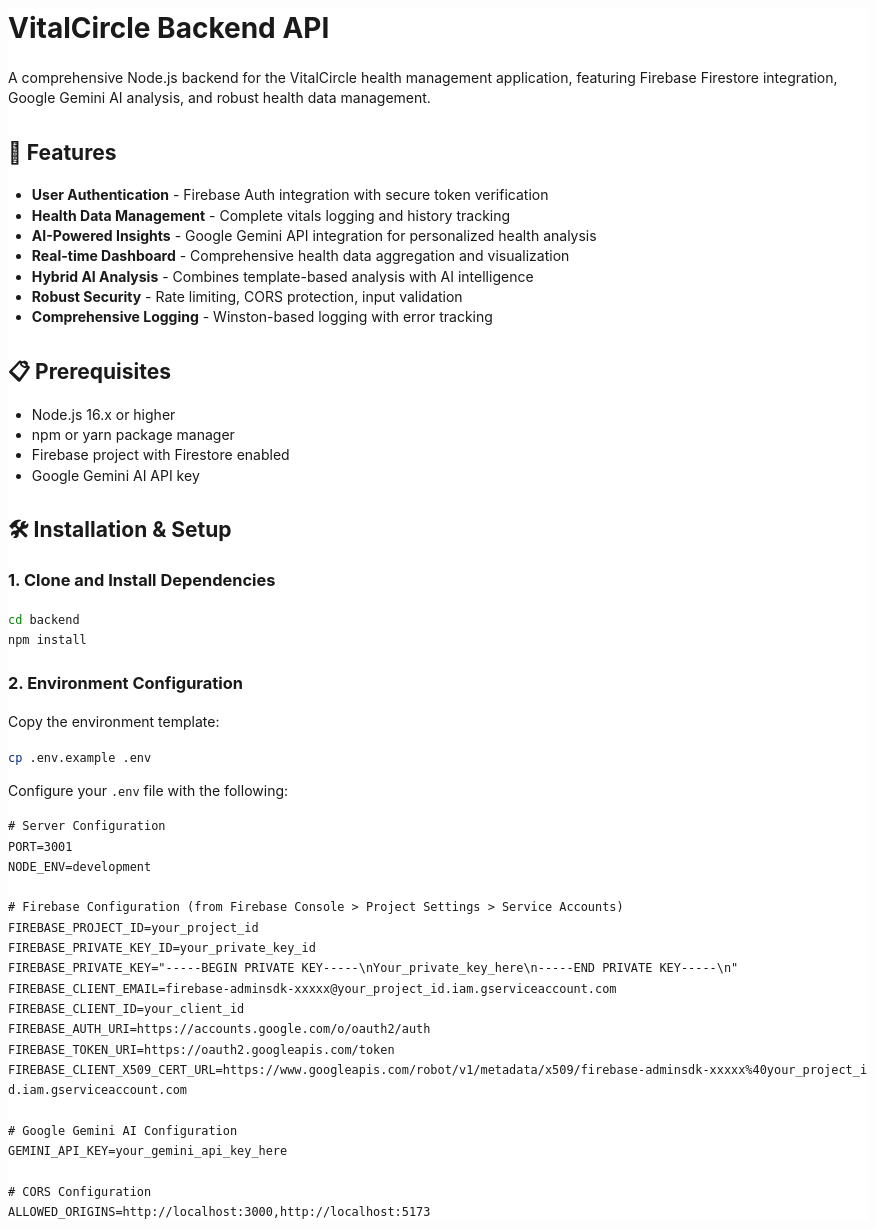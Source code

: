 # VitalCircle Backend API

A comprehensive Node.js backend for the VitalCircle health management application, featuring Firebase Firestore integration, Google Gemini AI analysis, and robust health data management.

## 🚀 Features

- **User Authentication** - Firebase Auth integration with secure token verification
- **Health Data Management** - Complete vitals logging and history tracking
- **AI-Powered Insights** - Google Gemini API integration for personalized health analysis
- **Real-time Dashboard** - Comprehensive health data aggregation and visualization
- **Hybrid AI Analysis** - Combines template-based analysis with AI intelligence
- **Robust Security** - Rate limiting, CORS protection, input validation
- **Comprehensive Logging** - Winston-based logging with error tracking

## 📋 Prerequisites

- Node.js 16.x or higher
- npm or yarn package manager
- Firebase project with Firestore enabled
- Google Gemini AI API key

## 🛠️ Installation & Setup

### 1. Clone and Install Dependencies

```bash
cd backend
npm install
```

### 2. Environment Configuration

Copy the environment template:
```bash
cp .env.example .env
```

Configure your `.env` file with the following:

```env
# Server Configuration
PORT=3001
NODE_ENV=development

# Firebase Configuration (from Firebase Console > Project Settings > Service Accounts)
FIREBASE_PROJECT_ID=your_project_id
FIREBASE_PRIVATE_KEY_ID=your_private_key_id
FIREBASE_PRIVATE_KEY="-----BEGIN PRIVATE KEY-----\nYour_private_key_here\n-----END PRIVATE KEY-----\n"
FIREBASE_CLIENT_EMAIL=firebase-adminsdk-xxxxx@your_project_id.iam.gserviceaccount.com
FIREBASE_CLIENT_ID=your_client_id
FIREBASE_AUTH_URI=https://accounts.google.com/o/oauth2/auth
FIREBASE_TOKEN_URI=https://oauth2.googleapis.com/token
FIREBASE_CLIENT_X509_CERT_URL=https://www.googleapis.com/robot/v1/metadata/x509/firebase-adminsdk-xxxxx%40your_project_id.iam.gserviceaccount.com

# Google Gemini AI Configuration
GEMINI_API_KEY=your_gemini_api_key_here

# CORS Configuration
ALLOWED_ORIGINS=http://localhost:3000,http://localhost:5173
```

